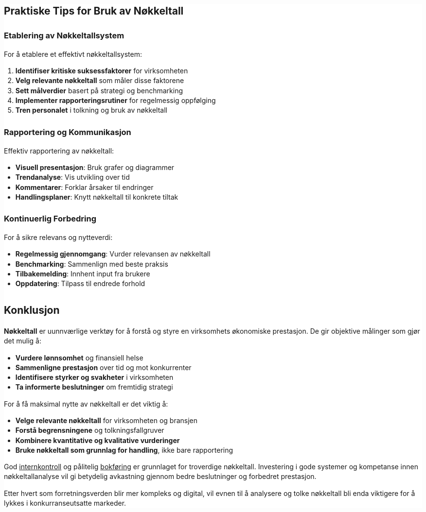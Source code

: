 ## Praktiske Tips for Bruk av Nøkkeltall

### Etablering av Nøkkeltallsystem
For å etablere et effektivt nøkkeltallsystem:

1. **Identifiser kritiske suksessfaktorer** for virksomheten
2. **Velg relevante nøkkeltall** som måler disse faktorene
3. **Sett målverdier** basert på strategi og benchmarking
4. **Implementer rapporteringsrutiner** for regelmessig oppfølging
5. **Tren personalet** i tolkning og bruk av nøkkeltall

### Rapportering og Kommunikasjon
Effektiv rapportering av nøkkeltall:

* **Visuell presentasjon**: Bruk grafer og diagrammer
* **Trendanalyse**: Vis utvikling over tid
* **Kommentarer**: Forklar årsaker til endringer
* **Handlingsplaner**: Knytt nøkkeltall til konkrete tiltak

### Kontinuerlig Forbedring
For å sikre relevans og nytteverdi:

* **Regelmessig gjennomgang**: Vurder relevansen av nøkkeltall
* **Benchmarking**: Sammenlign med beste praksis
* **Tilbakemelding**: Innhent input fra brukere
* **Oppdatering**: Tilpass til endrede forhold

## Konklusjon

**Nøkkeltall** er uunnværlige verktøy for å forstå og styre en virksomhets økonomiske prestasjon. De gir objektive målinger som gjør det mulig å:

* **Vurdere lønnsomhet** og finansiell helse
* **Sammenligne prestasjon** over tid og mot konkurrenter
* **Identifisere styrker og svakheter** i virksomheten
* **Ta informerte beslutninger** om fremtidig strategi

For å få maksimal nytte av nøkkeltall er det viktig å:

* **Velge relevante nøkkeltall** for virksomheten og bransjen
* **Forstå begrensningene** og tolkningsfallgruver
* **Kombinere kvantitative og kvalitative vurderinger**
* **Bruke nøkkeltall som grunnlag for handling**, ikke bare rapportering

God [internkontroll](/blogs/regnskap/hva-er-internkontroll "Hva er Internkontroll? Komplett Guide til Internkontrollsystemer") og pålitelig [bokføring](/blogs/regnskap/hva-er-bokforing "Hva er Bokføring? Komplett Guide til Bokføringsprinsipper") er grunnlaget for troverdige nøkkeltall. Investering i gode systemer og kompetanse innen nøkkeltallanalyse vil gi betydelig avkastning gjennom bedre beslutninger og forbedret prestasjon.

Etter hvert som forretningsverden blir mer kompleks og digital, vil evnen til å analysere og tolke nøkkeltall bli enda viktigere for å lykkes i konkurranseutsatte markeder.

